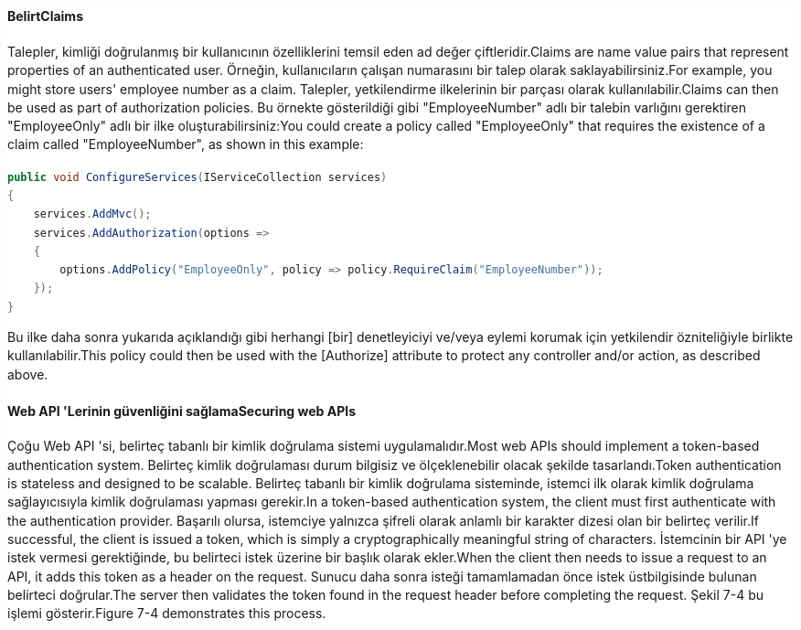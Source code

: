 #### <a name="claims"></a><span data-ttu-id="60199-332">Belirt</span><span class="sxs-lookup"><span data-stu-id="60199-332">Claims</span></span>

<span data-ttu-id="60199-333">Talepler, kimliği doğrulanmış bir kullanıcının özelliklerini temsil eden ad değer çiftleridir.</span><span class="sxs-lookup"><span data-stu-id="60199-333">Claims are name value pairs that represent properties of an authenticated user.</span></span> <span data-ttu-id="60199-334">Örneğin, kullanıcıların çalışan numarasını bir talep olarak saklayabilirsiniz.</span><span class="sxs-lookup"><span data-stu-id="60199-334">For example, you might store users' employee number as a claim.</span></span> <span data-ttu-id="60199-335">Talepler, yetkilendirme ilkelerinin bir parçası olarak kullanılabilir.</span><span class="sxs-lookup"><span data-stu-id="60199-335">Claims can then be used as part of authorization policies.</span></span> <span data-ttu-id="60199-336">Bu örnekte gösterildiği gibi "EmployeeNumber" adlı bir talebin varlığını gerektiren "EmployeeOnly" adlı bir ilke oluşturabilirsiniz:</span><span class="sxs-lookup"><span data-stu-id="60199-336">You could create a policy called "EmployeeOnly" that requires the existence of a claim called "EmployeeNumber", as shown in this example:</span></span>

```csharp
public void ConfigureServices(IServiceCollection services)
{
    services.AddMvc();
    services.AddAuthorization(options =>
    {
        options.AddPolicy("EmployeeOnly", policy => policy.RequireClaim("EmployeeNumber"));
    });
}
```

<span data-ttu-id="60199-337">Bu ilke daha sonra yukarıda açıklandığı gibi herhangi \[bir\] denetleyiciyi ve/veya eylemi korumak için yetkilendir özniteliğiyle birlikte kullanılabilir.</span><span class="sxs-lookup"><span data-stu-id="60199-337">This policy could then be used with the \[Authorize\] attribute to protect any controller and/or action, as described above.</span></span>

#### <a name="securing-web-apis"></a><span data-ttu-id="60199-338">Web API 'Lerinin güvenliğini sağlama</span><span class="sxs-lookup"><span data-stu-id="60199-338">Securing web APIs</span></span>

<span data-ttu-id="60199-339">Çoğu Web API 'si, belirteç tabanlı bir kimlik doğrulama sistemi uygulamalıdır.</span><span class="sxs-lookup"><span data-stu-id="60199-339">Most web APIs should implement a token-based authentication system.</span></span> <span data-ttu-id="60199-340">Belirteç kimlik doğrulaması durum bilgisiz ve ölçeklenebilir olacak şekilde tasarlandı.</span><span class="sxs-lookup"><span data-stu-id="60199-340">Token authentication is stateless and designed to be scalable.</span></span> <span data-ttu-id="60199-341">Belirteç tabanlı bir kimlik doğrulama sisteminde, istemci ilk olarak kimlik doğrulama sağlayıcısıyla kimlik doğrulaması yapması gerekir.</span><span class="sxs-lookup"><span data-stu-id="60199-341">In a token-based authentication system, the client must first authenticate with the authentication provider.</span></span> <span data-ttu-id="60199-342">Başarılı olursa, istemciye yalnızca şifreli olarak anlamlı bir karakter dizesi olan bir belirteç verilir.</span><span class="sxs-lookup"><span data-stu-id="60199-342">If successful, the client is issued a token, which is simply a cryptographically meaningful string of characters.</span></span> <span data-ttu-id="60199-343">İstemcinin bir API 'ye istek vermesi gerektiğinde, bu belirteci istek üzerine bir başlık olarak ekler.</span><span class="sxs-lookup"><span data-stu-id="60199-343">When the client then needs to issue a request to an API, it adds this token as a header on the request.</span></span> <span data-ttu-id="60199-344">Sunucu daha sonra isteği tamamlamadan önce istek üstbilgisinde bulunan belirteci doğrular.</span><span class="sxs-lookup"><span data-stu-id="60199-344">The server then validates the token found in the request header before completing the request.</span></span> <span data-ttu-id="60199-345">Şekil 7-4 bu işlemi gösterir.</span><span class="sxs-lookup"><span data-stu-id="60199-345">Figure 7-4 demonstrates this process.</span></span>
